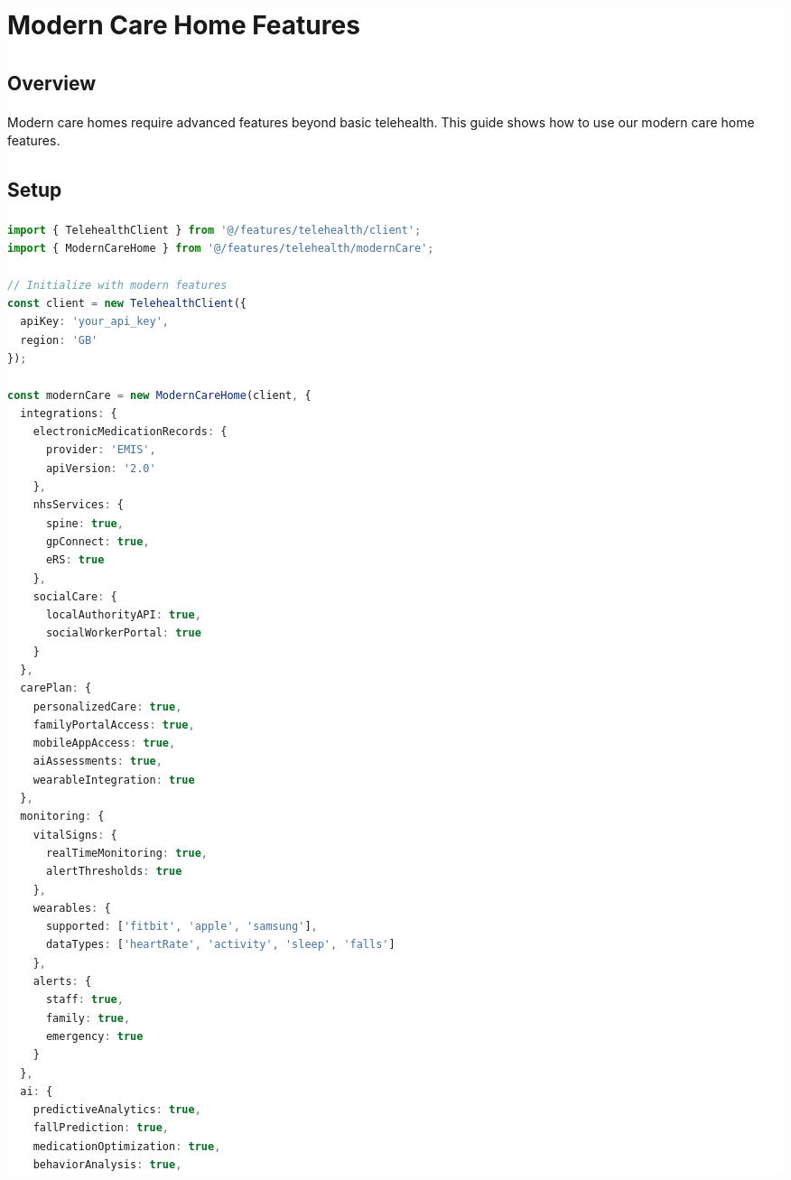# Modern Care Home Features

## Overview

Modern care homes require advanced features beyond basic telehealth. This guide shows how to use our modern care home features.

## Setup

```typescript
import { TelehealthClient } from '@/features/telehealth/client';
import { ModernCareHome } from '@/features/telehealth/modernCare';

// Initialize with modern features
const client = new TelehealthClient({
  apiKey: 'your_api_key',
  region: 'GB'
});

const modernCare = new ModernCareHome(client, {
  integrations: {
    electronicMedicationRecords: {
      provider: 'EMIS',
      apiVersion: '2.0'
    },
    nhsServices: {
      spine: true,
      gpConnect: true,
      eRS: true
    },
    socialCare: {
      localAuthorityAPI: true,
      socialWorkerPortal: true
    }
  },
  carePlan: {
    personalizedCare: true,
    familyPortalAccess: true,
    mobileAppAccess: true,
    aiAssessments: true,
    wearableIntegration: true
  },
  monitoring: {
    vitalSigns: {
      realTimeMonitoring: true,
      alertThresholds: true
    },
    wearables: {
      supported: ['fitbit', 'apple', 'samsung'],
      dataTypes: ['heartRate', 'activity', 'sleep', 'falls']
    },
    alerts: {
      staff: true,
      family: true,
      emergency: true
    }
  },
  ai: {
    predictiveAnalytics: true,
    fallPrediction: true,
    medicationOptimization: true,
    behaviorAnalysis: true,
```